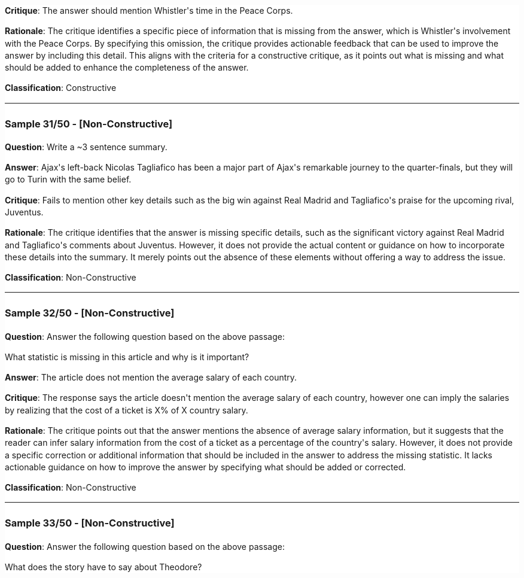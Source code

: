 **Critique**: The answer should mention Whistler's time in the Peace Corps.

**Rationale**: The critique identifies a specific piece of information that is missing from the answer, which is Whistler's involvement with the Peace Corps. By specifying this omission, the critique provides actionable feedback that can be used to improve the answer by including this detail. This aligns with the criteria for a constructive critique, as it points out what is missing and what should be added to enhance the completeness of the answer.

**Classification**: Constructive

---

### Sample 31/50 - [Non-Constructive]

**Question**: Write a ~3 sentence summary.

**Answer**: Ajax's left-back Nicolas Tagliafico has been a major part of Ajax's remarkable journey to the quarter-finals, but they will go to Turin with the same belief.

**Critique**: Fails to mention other key details such as the big win against Real Madrid and Tagliafico's praise for the upcoming rival, Juventus.

**Rationale**: The critique identifies that the answer is missing specific details, such as the significant victory against Real Madrid and Tagliafico's comments about Juventus. However, it does not provide the actual content or guidance on how to incorporate these details into the summary. It merely points out the absence of these elements without offering a way to address the issue.

**Classification**: Non-Constructive

---

### Sample 32/50 - [Non-Constructive]

**Question**: Answer the following question based on the above passage:

What statistic is missing in this article and why is it important?

**Answer**: The article does not mention the average salary of each country.

**Critique**: The response says the article doesn't mention the average salary of each country, however one can imply the salaries by realizing that the cost of a ticket is X% of X country salary.

**Rationale**: The critique points out that the answer mentions the absence of average salary information, but it suggests that the reader can infer salary information from the cost of a ticket as a percentage of the country's salary. However, it does not provide a specific correction or additional information that should be included in the answer to address the missing statistic. It lacks actionable guidance on how to improve the answer by specifying what should be added or corrected.

**Classification**: Non-Constructive

---

### Sample 33/50 - [Non-Constructive]

**Question**: Answer the following question based on the above passage:

What does the story have to say about Theodore?
